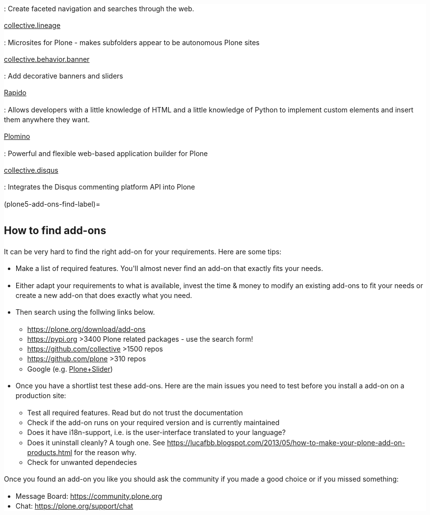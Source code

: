 : Create faceted navigation and searches through the web.

[collective.lineage](https://pypi.org/project/collective.lineage)

: Microsites for Plone - makes subfolders appear to be autonomous Plone sites

[collective.behavior.banner](https://github.com/collective/collective.behavior.banner)

: Add decorative banners and sliders

[Rapido](https://rapidoplone.readthedocs.io/en/latest/)

: Allows developers with a little knowledge of HTML and a little knowledge of Python to implement custom elements and insert them anywhere they want.

[Plomino](https://github.com/plomino/Plomino)

: Powerful and flexible web-based application builder for Plone

[collective.disqus](https://pypi.org/project/collective.disqus/)

: Integrates the Disqus commenting platform API into Plone

(plone5-add-ons-find-label)=

## How to find add-ons

It can be very hard to find the right add-on for your requirements. Here are some tips:

- Make a list of required features. You'll almost never ﬁnd an add-on that exactly ﬁts your needs.

- Either adapt your requirements to what is available, invest the time & money to modify an existing add-ons to ﬁt your needs or create a new add-on that does exactly what you need.

- Then search using the follwing links below.

  - <https://plone.org/download/add-ons>
  - <https://pypi.org> >3400 Plone related packages - use the search form!
  - <https://github.com/collective> >1500 repos
  - <https://github.com/plone> >310 repos
  - Google (e.g. [Plone+Slider](https://www.google.com/?q=plone+slider))

- Once you have a shortlist test these add-ons. Here are the main issues you need to test before you install a add-on on a production site:

  - Test all required features. Read but do not trust the documentation
  - Check if the add-on runs on your required version and is currently maintained
  - Does it have i18n-support, i.e. is the user-interface translated to your language?
  - Does it uninstall cleanly?
    A tough one.
    See <https://lucafbb.blogspot.com/2013/05/how-to-make-your-plone-add-on-products.html> for the reason why.
  - Check for unwanted dependecies

Once you found an add-on you like you should ask the community if you made a good choice or if you missed something:

- Message Board: <https://community.plone.org>
- Chat: <https://plone.org/support/chat>
